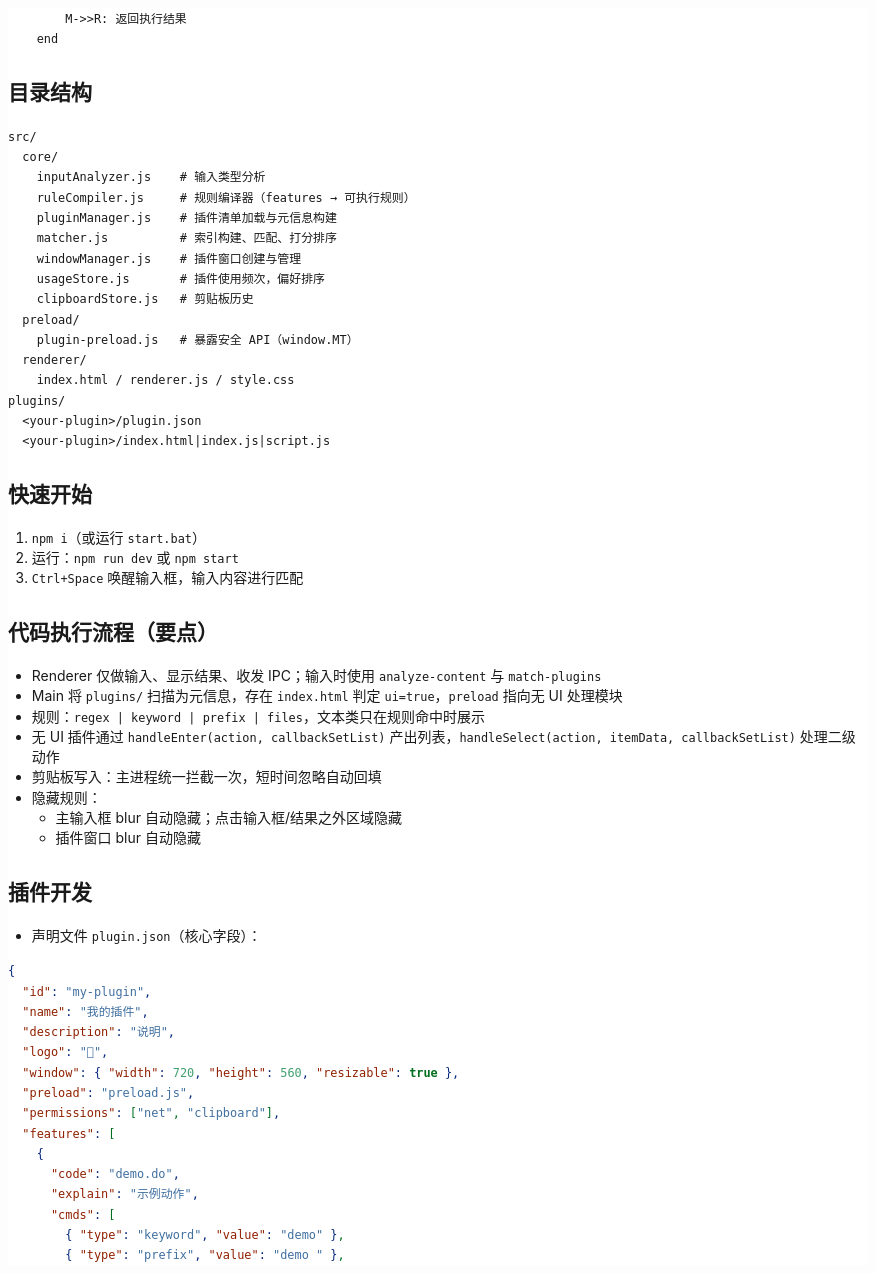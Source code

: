 ```mermaid
        M->>R: 返回执行结果
    end
```


## 目录结构

```
src/
  core/
    inputAnalyzer.js    # 输入类型分析
    ruleCompiler.js     # 规则编译器（features → 可执行规则）
    pluginManager.js    # 插件清单加载与元信息构建
    matcher.js          # 索引构建、匹配、打分排序
    windowManager.js    # 插件窗口创建与管理
    usageStore.js       # 插件使用频次，偏好排序
    clipboardStore.js   # 剪贴板历史
  preload/
    plugin-preload.js   # 暴露安全 API（window.MT）
  renderer/
    index.html / renderer.js / style.css
plugins/
  <your-plugin>/plugin.json
  <your-plugin>/index.html|index.js|script.js
```

## 快速开始

1. `npm i`（或运行 `start.bat`）
2. 运行：`npm run dev` 或 `npm start`
3. `Ctrl+Space` 唤醒输入框，输入内容进行匹配

## 代码执行流程（要点）

- Renderer 仅做输入、显示结果、收发 IPC；输入时使用 `analyze-content` 与 `match-plugins`
- Main 将 `plugins/` 扫描为元信息，存在 `index.html` 判定 `ui=true`，`preload` 指向无 UI 处理模块
- 规则：`regex | keyword | prefix | files`，文本类只在规则命中时展示
- 无 UI 插件通过 `handleEnter(action, callbackSetList)` 产出列表，`handleSelect(action, itemData, callbackSetList)` 处理二级动作
- 剪贴板写入：主进程统一拦截一次，短时间忽略自动回填
- 隐藏规则：
  - 主输入框 blur 自动隐藏；点击输入框/结果之外区域隐藏
  - 插件窗口 blur 自动隐藏

## 插件开发

- 声明文件 `plugin.json`（核心字段）：
```json
{
  "id": "my-plugin",
  "name": "我的插件",
  "description": "说明",
  "logo": "🔧",
  "window": { "width": 720, "height": 560, "resizable": true },
  "preload": "preload.js",
  "permissions": ["net", "clipboard"],
  "features": [
    {
      "code": "demo.do",
      "explain": "示例动作",
      "cmds": [
        { "type": "keyword", "value": "demo" },
        { "type": "prefix", "value": "demo " },
```